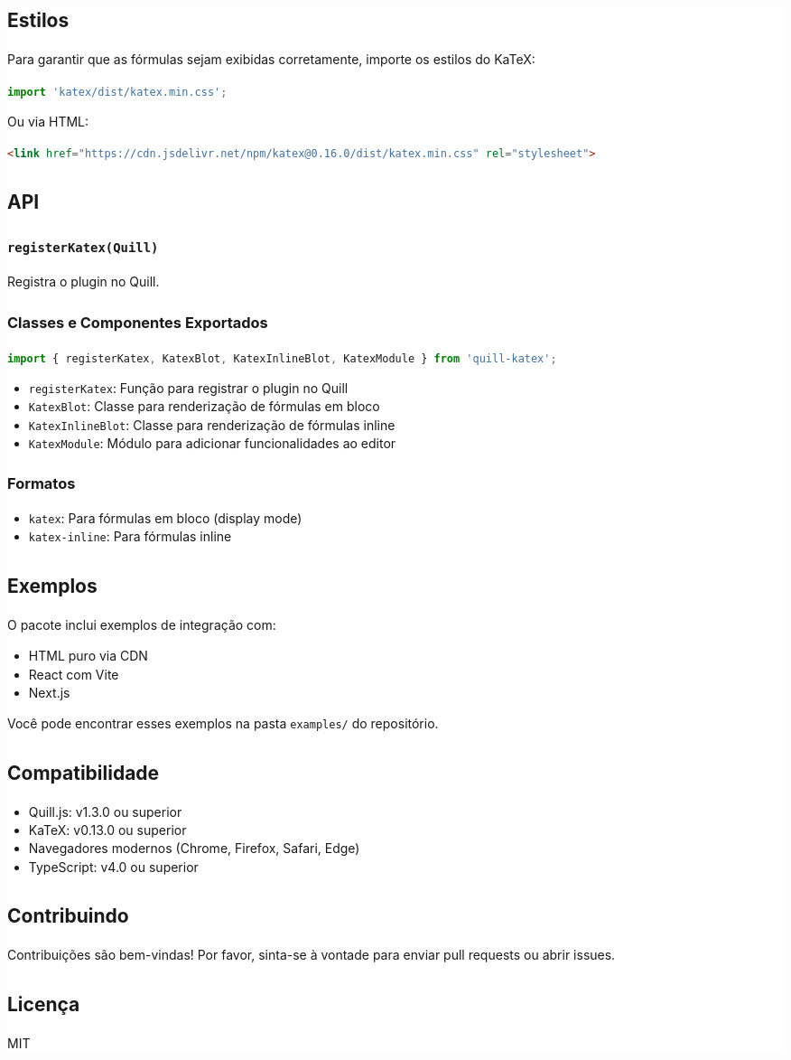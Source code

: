 ## Estilos

Para garantir que as fórmulas sejam exibidas corretamente, importe os estilos do KaTeX:

```typescript
import 'katex/dist/katex.min.css';
```

Ou via HTML:

```html
<link href="https://cdn.jsdelivr.net/npm/katex@0.16.0/dist/katex.min.css" rel="stylesheet">
```

## API

### `registerKatex(Quill)`

Registra o plugin no Quill.

### Classes e Componentes Exportados

```typescript
import { registerKatex, KatexBlot, KatexInlineBlot, KatexModule } from 'quill-katex';
```

- `registerKatex`: Função para registrar o plugin no Quill
- `KatexBlot`: Classe para renderização de fórmulas em bloco
- `KatexInlineBlot`: Classe para renderização de fórmulas inline
- `KatexModule`: Módulo para adicionar funcionalidades ao editor

### Formatos

- `katex`: Para fórmulas em bloco (display mode)
- `katex-inline`: Para fórmulas inline

## Exemplos

O pacote inclui exemplos de integração com:

- HTML puro via CDN
- React com Vite
- Next.js

Você pode encontrar esses exemplos na pasta `examples/` do repositório.

## Compatibilidade

- Quill.js: v1.3.0 ou superior
- KaTeX: v0.13.0 ou superior
- Navegadores modernos (Chrome, Firefox, Safari, Edge)
- TypeScript: v4.0 ou superior

## Contribuindo

Contribuições são bem-vindas! Por favor, sinta-se à vontade para enviar pull requests ou abrir issues.

## Licença

MIT
